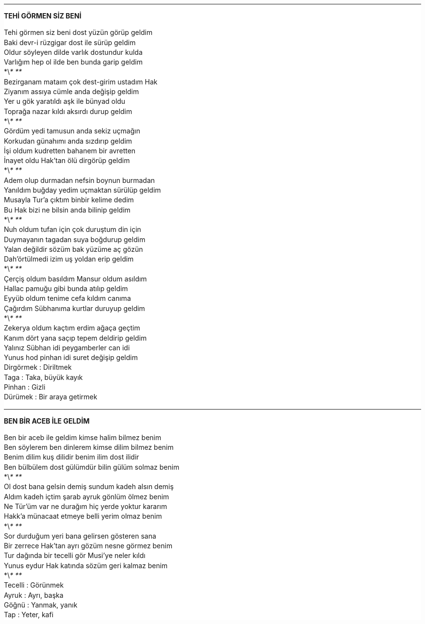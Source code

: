 <hr />

**TEHİ GÖRMEN SİZ BENİ**

Tehi görmen siz beni dost yüzün görüp geldim  
Baki devr-i rüzgigar dost ile sürüp geldim  
Oldur söyleyen dilde varlık dostundur kulda  
Varlığım hep ol ilde ben bunda garip geldim  
\*\\*\* \*\**  
Bezirganam mataım çok dest-girim ustadım Hak  
Ziyanım assıya cümle anda değişip geldim  
Yer u gök yaratıldı aşk ile bünyad oldu  
Toprağa nazar kıldı aksırdı durup geldim  
\*\\*\* \*\**  
Gördüm yedi tamusun anda sekiz uçmağın  
Korkudan günahımı anda sızdırıp geldim  
İşi oldum kudretten bahanem bir avretten  
İnayet oldu Hak’tan ölü dirgörüp geldim  
\*\\*\* \*\**  
Adem olup durmadan nefsin boynun burmadan  
Yanıldım buğday yedim uçmaktan sürülüp geldim  
Musayla Tur’a çıktım binbir kelime dedim  
Bu Hak bizi ne bilsin anda bilinip geldim  
\*\\*\* \*\**  
Nuh oldum tufan için çok duruştum din için  
Duymayanın tagadan suya boğdurup geldim  
Yalan değildir sözüm bak yüzüme aç gözün  
Dah’örtülmedi izim uş yoldan erip geldim  
\*\\*\* \*\**  
Çerçiş oldum basıldım Mansur oldum asıldım  
Hallac pamuğu gibi bunda atılıp geldim  
Eyyüb oldum tenime cefa kıldım canıma  
Çağırdım Sübhanıma kurtlar duruyup geldim  
\*\\*\* \*\**  
Zekerya oldum kaçtım erdim ağaça geçtim  
Kanım dört yana saçıp tepem deldirip geldim  
Yalınız Sübhan idi peygamberler can idi  
Yunus hod pinhan idi suret değişip geldim  
Dirgörmek : Diriltmek  
Taga : Taka, büyük kayık  
Pinhan : Gizli  
Dürümek : Bir araya getirmek

<hr />

**BEN BİR ACEB İLE GELDİM**

Ben bir aceb ile geldim kimse halim bilmez benim  
Ben söylerem ben dinlerem kimse dilim bilmez benim  
Benim dilim kuş dilidir benim ilim dost ilidir  
Ben bülbülem dost gülümdür bilin gülüm solmaz benim  
\*\\*\* \*\**  
Ol dost bana gelsin demiş sundum kadeh alsın demiş  
Aldım kadeh içtim şarab ayruk gönlüm ölmez benim  
Ne Tür’üm var ne durağım hiç yerde yoktur kararım  
Hakk’a münacaat etmeye belli yerim olmaz benim  
\*\\*\* \*\**  
Sor durduğum yeri bana gelirsen gösteren sana  
Bir zerrece Hak’tan ayrı gözüm nesne görmez benim  
Tur dağında bir tecelli gör Musi’ye neler kıldı  
Yunus eydur Hak katında sözüm geri kalmaz benim  
\*\\*\* \*\**  
Tecelli : Görünmek  
Ayruk : Ayrı, başka  
Göğnü : Yanmak, yanık  
Tap : Yeter, kafi  